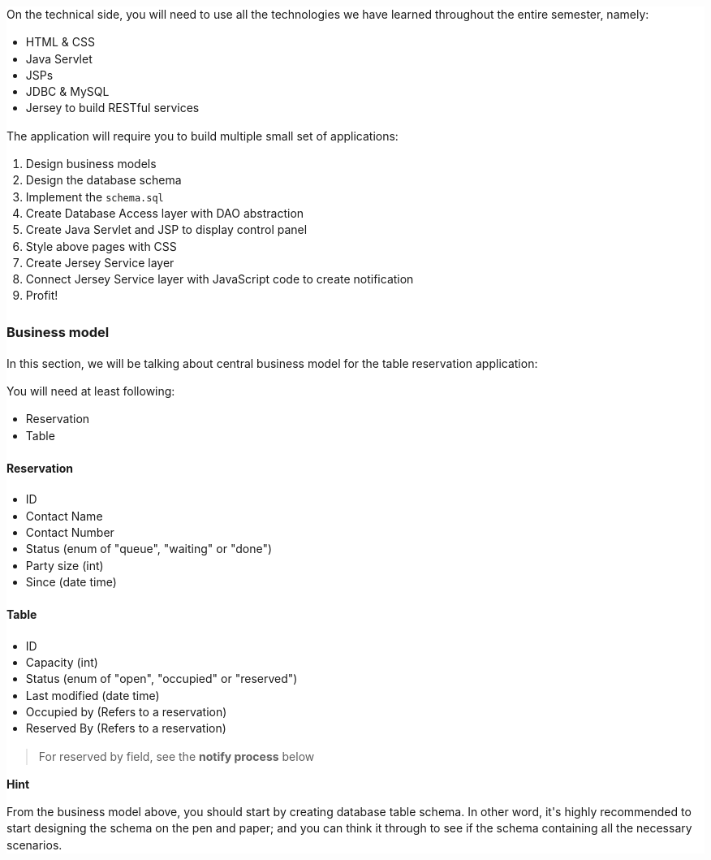 On the technical side, you will need to use all the technologies we have learned
throughout the entire semester, namely:

* HTML & CSS
* Java Servlet
* JSPs
* JDBC & MySQL
* Jersey to build RESTful services

The application will require you to build multiple small set of applications:

1. Design business models
2. Design the database schema
3. Implement the `schema.sql`
4. Create Database Access layer with DAO abstraction
5. Create Java Servlet and JSP to display control panel
6. Style above pages with CSS
7. Create Jersey Service layer
8. Connect Jersey Service layer with JavaScript code to create notification
9. Profit!

### Business model

In this section, we will be talking about central business model for the table
reservation application:

You will need at least following:

* Reservation
* Table

#### Reservation

* ID
* Contact Name
* Contact Number
* Status (enum of "queue", "waiting" or "done")
* Party size (int)
* Since (date time)

#### Table

* ID
* Capacity (int)
* Status (enum of "open", "occupied" or "reserved")
* Last modified (date time)
* Occupied by (Refers to a reservation)
* Reserved By (Refers to a reservation)

> For reserved by field, see the **notify process** below

**Hint**

From the business model above, you should start by creating database table schema.
In other word, it's highly recommended to start designing the schema on the pen
and paper; and you can think it through to see if the schema containing all the
necessary scenarios.
